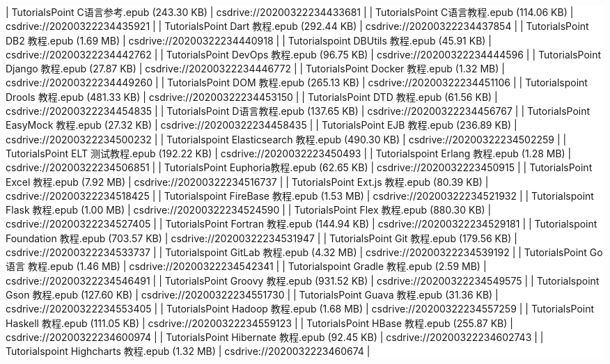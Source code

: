 | TutorialsPoint C语言参考.epub (243.30 KB) | csdrive://20200322234433681 |
| TutorialsPoint C语言教程.epub (114.06 KB) | csdrive://20200322234435921 |
| TutorialsPoint Dart 教程.epub (292.44 KB) | csdrive://20200322234437854 |
| TutorialsPoint DB2 教程.epub (1.69 MB) | csdrive://20200322234440918 |
| Tutorialspoint DBUtils 教程.epub (45.91 KB) | csdrive://20200322234442762 |
| TutorialsPoint DevOps 教程.epub (96.75 KB) | csdrive://20200322234444596 |
| TutorialsPoint Django 教程.epub (27.87 KB) | csdrive://20200322234446772 |
| TutorialsPoint Docker 教程.epub (1.32 MB) | csdrive://20200322234449260 |
| TutorialsPoint DOM 教程.epub (265.13 KB) | csdrive://20200322234451106 |
| Tutorialspoint Drools 教程.epub (481.33 KB) | csdrive://20200322234453150 |
| TutorialsPoint DTD 教程.epub (61.56 KB) | csdrive://20200322234454835 |
| TutorialsPoint D语言教程.epub (137.65 KB) | csdrive://20200322234456767 |
| TutorialsPoint EasyMock 教程.epub (27.32 KB) | csdrive://20200322234458435 |
| TutorialsPoint EJB 教程.epub (236.89 KB) | csdrive://20200322234500232 |
| Tutorialspoint Elasticsearch 教程.epub (490.30 KB) | csdrive://20200322234502259 |
| TutorialsPoint ELT 测试教程.epub (192.22 KB) | csdrive://2020032223450493 |
| Tutorialspoint Erlang 教程.epub (1.28 MB) | csdrive://20200322234506851 |
| TutorialsPoint Euphoria教程.epub (62.65 KB) | csdrive://2020032223450915 |
| TutorialsPoint Excel 教程.epub (7.92 MB) | csdrive://20200322234516737 |
| TutorialsPoint Ext.js 教程.epub (80.39 KB) | csdrive://20200322234518425 |
| Tutorialspoint FireBase 教程.epub (1.53 MB) | csdrive://20200322234521932 |
| Tutorialspoint Flask 教程.epub (1.00 MB) | csdrive://20200322234524590 |
| TutorialsPoint Flex 教程.epub (880.30 KB) | csdrive://20200322234527405 |
| TutorialsPoint Fortran 教程.epub (144.94 KB) | csdrive://20200322234529181 |
| Tutorialspoint Foundation 教程.epub (703.57 KB) | csdrive://20200322234531947 |
| TutorialsPoint Git 教程.epub (179.56 KB) | csdrive://20200322234533737 |
| Tutorialspoint GitLab 教程.epub (4.32 MB) | csdrive://20200322234539192 |
| TutorialsPoint Go语言 教程.epub (1.46 MB) | csdrive://20200322234542341 |
| Tutorialspoint Gradle 教程.epub (2.59 MB) | csdrive://20200322234546491 |
| TutorialsPoint Groovy 教程.epub (931.52 KB) | csdrive://20200322234549575 |
| Tutorialspoint Gson 教程.epub (127.60 KB) | csdrive://20200322234551730 |
| TutorialsPoint Guava 教程.epub (31.36 KB) | csdrive://20200322234553405 |
| TutorialsPoint Hadoop 教程.epub (1.68 MB) | csdrive://20200322234557259 |
| TutorialsPoint Haskell 教程.epub (111.05 KB) | csdrive://20200322234559123 |
| TutorialsPoint HBase 教程.epub (255.87 KB) | csdrive://20200322234600974 |
| TutorialsPoint Hibernate 教程.epub (92.45 KB) | csdrive://20200322234602743 |
| Tutorialspoint Highcharts 教程.epub (1.32 MB) | csdrive://2020032223460674 |